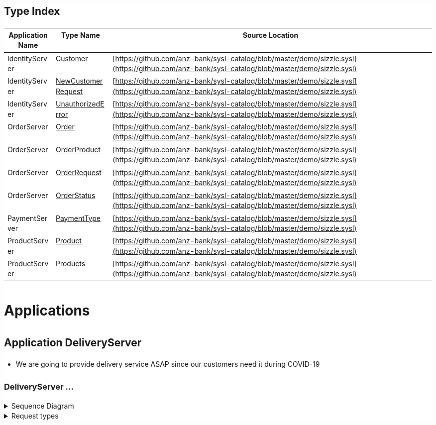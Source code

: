 


## Type Index


| Application Name | Type Name | Source Location |
|----|----|----|
| IdentityServer | [Customer](#IdentityServer.Customer) | [https://github.com/anz-bank/sysl-catalog/blob/master/demo/sizzle.sysl](https://github.com/anz-bank/sysl-catalog/blob/master/demo/sizzle.sysl)|
| IdentityServer | [NewCustomerRequest](#IdentityServer.NewCustomerRequest) | [https://github.com/anz-bank/sysl-catalog/blob/master/demo/sizzle.sysl](https://github.com/anz-bank/sysl-catalog/blob/master/demo/sizzle.sysl)|
| IdentityServer | [UnauthorizedError](#IdentityServer.UnauthorizedError) | [https://github.com/anz-bank/sysl-catalog/blob/master/demo/sizzle.sysl](https://github.com/anz-bank/sysl-catalog/blob/master/demo/sizzle.sysl)|
| OrderServer | [Order](#OrderServer.Order) | [https://github.com/anz-bank/sysl-catalog/blob/master/demo/sizzle.sysl](https://github.com/anz-bank/sysl-catalog/blob/master/demo/sizzle.sysl)|
| OrderServer | [OrderProduct](#OrderServer.OrderProduct) | [https://github.com/anz-bank/sysl-catalog/blob/master/demo/sizzle.sysl](https://github.com/anz-bank/sysl-catalog/blob/master/demo/sizzle.sysl)|
| OrderServer | [OrderRequest](#OrderServer.OrderRequest) | [https://github.com/anz-bank/sysl-catalog/blob/master/demo/sizzle.sysl](https://github.com/anz-bank/sysl-catalog/blob/master/demo/sizzle.sysl)|
| OrderServer | [OrderStatus](#OrderServer.OrderStatus) | [https://github.com/anz-bank/sysl-catalog/blob/master/demo/sizzle.sysl](https://github.com/anz-bank/sysl-catalog/blob/master/demo/sizzle.sysl)|
| PaymentServer | [PaymentType](#PaymentServer.PaymentType) | [https://github.com/anz-bank/sysl-catalog/blob/master/demo/sizzle.sysl](https://github.com/anz-bank/sysl-catalog/blob/master/demo/sizzle.sysl)|
| ProductServer | [Product](#ProductServer.Product) | [https://github.com/anz-bank/sysl-catalog/blob/master/demo/sizzle.sysl](https://github.com/anz-bank/sysl-catalog/blob/master/demo/sizzle.sysl)|
| ProductServer | [Products](#ProductServer.Products) | [https://github.com/anz-bank/sysl-catalog/blob/master/demo/sizzle.sysl](https://github.com/anz-bank/sysl-catalog/blob/master/demo/sizzle.sysl)|








# Applications





## Application DeliveryServer



- We are going to provide delivery service ASAP
 since our customers need it during COVID-19











### <a name=DeliveryServer-...></a>DeliveryServer ...


<details><summary>Sequence Diagram</summary></details>

<details><summary>Request types</summary></details>
